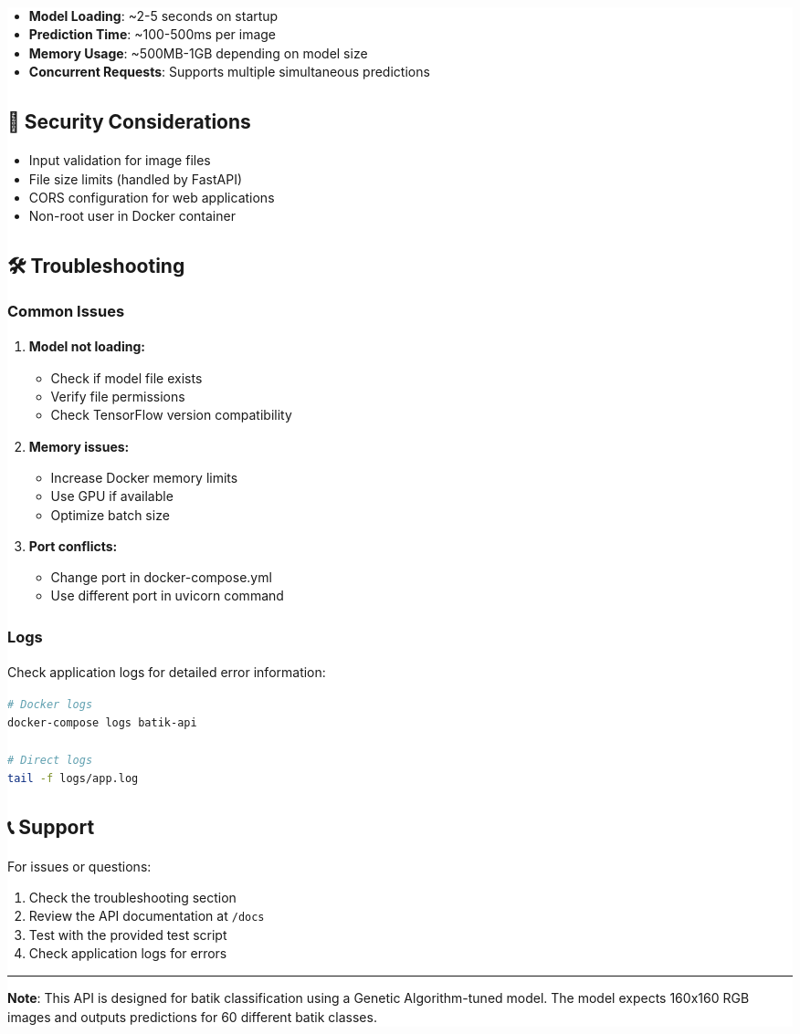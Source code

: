 - **Model Loading**: ~2-5 seconds on startup
- **Prediction Time**: ~100-500ms per image
- **Memory Usage**: ~500MB-1GB depending on model size
- **Concurrent Requests**: Supports multiple simultaneous predictions

## 🔐 Security Considerations

- Input validation for image files
- File size limits (handled by FastAPI)
- CORS configuration for web applications
- Non-root user in Docker container

## 🛠️ Troubleshooting

### Common Issues

1. **Model not loading:**
   - Check if model file exists
   - Verify file permissions
   - Check TensorFlow version compatibility

2. **Memory issues:**
   - Increase Docker memory limits
   - Use GPU if available
   - Optimize batch size

3. **Port conflicts:**
   - Change port in docker-compose.yml
   - Use different port in uvicorn command

### Logs
Check application logs for detailed error information:
```bash
# Docker logs
docker-compose logs batik-api

# Direct logs
tail -f logs/app.log
```

## 📞 Support

For issues or questions:
1. Check the troubleshooting section
2. Review the API documentation at `/docs`
3. Test with the provided test script
4. Check application logs for errors

---

**Note**: This API is designed for batik classification using a Genetic Algorithm-tuned model. The model expects 160x160 RGB images and outputs predictions for 60 different batik classes. 